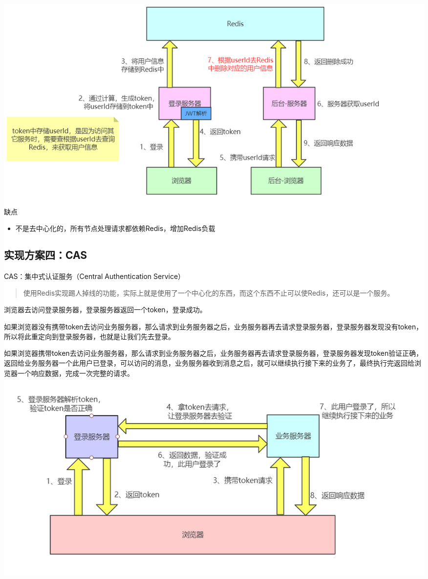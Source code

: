 ![image-20240305174918690](%E7%99%BB%E5%BD%95%E6%B3%A8%E5%86%8C%E4%B8%9A%E5%8A%A1%E6%9E%B6%E6%9E%84.assets/image-20240305174918690.png)

缺点

- 不是去中心化的，所有节点处理请求都依赖Redis，增加Redis负载

## 实现方案四：CAS

CAS：集中式认证服务（Central Authentication Service）

> 使用Redis实现踢人掉线的功能，实际上就是使用了一个中心化的东西，而这个东西不止可以使Redis，还可以是一个服务。

浏览器去访问登录服务器，登录服务器返回一个token，登录成功。

如果浏览器没有携带token去访问业务服务器，那么请求到业务服务器之后，业务服务器再去请求登录服务器，登录服务器发现没有token，所以将此重定向到登录服务器，也就是让我们先去登录。

如果浏览器携带token去访问业务服务器，那么请求到业务服务器之后，业务服务器再去请求登录服务器，登录服务器发现token验证正确，返回给业务服务器一个此用户已登录，可以访问的消息，业务服务器收到消息之后，就可以继续执行接下来的业务了，最终执行完返回给浏览器一个响应数据，完成一次完整的请求。

![image-20240305174835381](%E7%99%BB%E5%BD%95%E6%B3%A8%E5%86%8C%E4%B8%9A%E5%8A%A1%E6%9E%B6%E6%9E%84.assets/image-20240305174835381.png)
